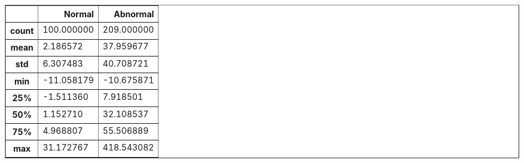 


<div>
<style scoped>
    .dataframe tbody tr th:only-of-type {
        vertical-align: middle;
    }

    .dataframe tbody tr th {
        vertical-align: top;
    }

    .dataframe thead th {
        text-align: right;
    }
</style>
<table border="1" class="dataframe">
  <thead>
    <tr style="text-align: right;">
      <th></th>
      <th>Normal</th>
      <th>Abnormal</th>
    </tr>
  </thead>
  <tbody>
    <tr>
      <th>count</th>
      <td>100.000000</td>
      <td>209.000000</td>
    </tr>
    <tr>
      <th>mean</th>
      <td>2.186572</td>
      <td>37.959677</td>
    </tr>
    <tr>
      <th>std</th>
      <td>6.307483</td>
      <td>40.708721</td>
    </tr>
    <tr>
      <th>min</th>
      <td>-11.058179</td>
      <td>-10.675871</td>
    </tr>
    <tr>
      <th>25%</th>
      <td>-1.511360</td>
      <td>7.918501</td>
    </tr>
    <tr>
      <th>50%</th>
      <td>1.152710</td>
      <td>32.108537</td>
    </tr>
    <tr>
      <th>75%</th>
      <td>4.968807</td>
      <td>55.506889</td>
    </tr>
    <tr>
      <th>max</th>
      <td>31.172767</td>
      <td>418.543082</td>
    </tr>
